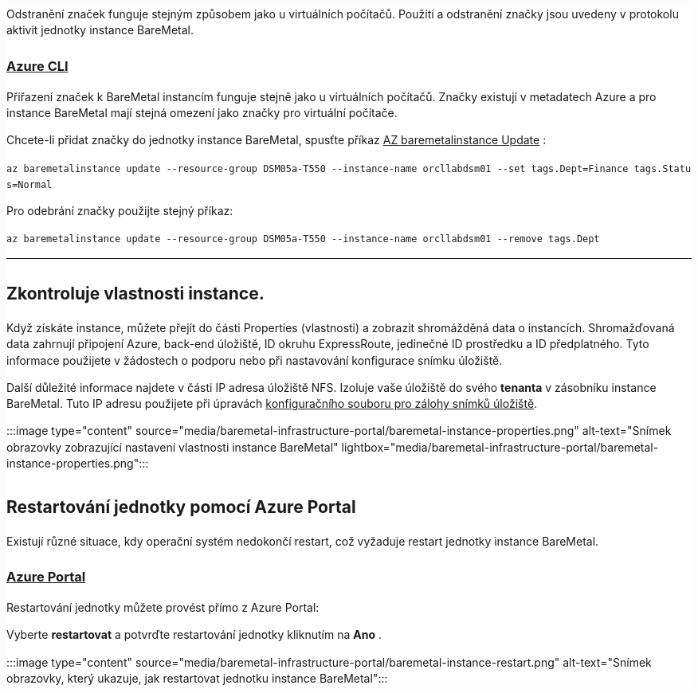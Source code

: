 Odstranění značek funguje stejným způsobem jako u virtuálních počítačů. Použití a odstranění značky jsou uvedeny v protokolu aktivit jednotky instance BareMetal.

### <a name="azure-cli"></a>[Azure CLI](#tab/azure-cli)

Přiřazení značek k BareMetal instancím funguje stejně jako u virtuálních počítačů. Značky existují v metadatech Azure a pro instance BareMetal mají stejná omezení jako značky pro virtuální počítače.

Chcete-li přidat značky do jednotky instance BareMetal, spusťte příkaz [AZ baremetalinstance Update](/cli/azure/ext/baremetal-infrastructure/baremetalinstance#ext_baremetal_infrastructure_az_baremetalinstance_update) :

```azurecli
az baremetalinstance update --resource-group DSM05a-T550 --instance-name orcllabdsm01 --set tags.Dept=Finance tags.Status=Normal
```

Pro odebrání značky použijte stejný příkaz:

```azurecli
az baremetalinstance update --resource-group DSM05a-T550 --instance-name orcllabdsm01 --remove tags.Dept
```

---

## <a name="check-properties-of-an-instance"></a>Zkontroluje vlastnosti instance.
 
Když získáte instance, můžete přejít do části Properties (vlastnosti) a zobrazit shromážděná data o instancích. Shromažďovaná data zahrnují připojení Azure, back-end úložiště, ID okruhu ExpressRoute, jedinečné ID prostředku a ID předplatného. Tyto informace použijete v žádostech o podporu nebo při nastavování konfigurace snímku úložiště.
 
Další důležité informace najdete v části IP adresa úložiště NFS. Izoluje vaše úložiště do svého **tenanta** v zásobníku instance BareMetal. Tuto IP adresu použijete při úpravách [konfiguračního souboru pro zálohy snímků úložiště](../virtual-machines/workloads/sap/hana-backup-restore.md#set-up-storage-snapshots).
 
:::image type="content" source="media/baremetal-infrastructure-portal/baremetal-instance-properties.png" alt-text="Snímek obrazovky zobrazující nastavení vlastnosti instance BareMetal" lightbox="media/baremetal-infrastructure-portal/baremetal-instance-properties.png":::
 
## <a name="restart-a-unit-through-the-azure-portal"></a>Restartování jednotky pomocí Azure Portal

Existují různé situace, kdy operační systém nedokončí restart, což vyžaduje restart jednotky instance BareMetal.

### <a name="portal"></a>[Azure Portal](#tab/azure-portal)

Restartování jednotky můžete provést přímo z Azure Portal:
 
Vyberte **restartovat** a potvrďte restartování jednotky kliknutím na **Ano** .
 
:::image type="content" source="media/baremetal-infrastructure-portal/baremetal-instance-restart.png" alt-text="Snímek obrazovky, který ukazuje, jak restartovat jednotku instance BareMetal":::
 